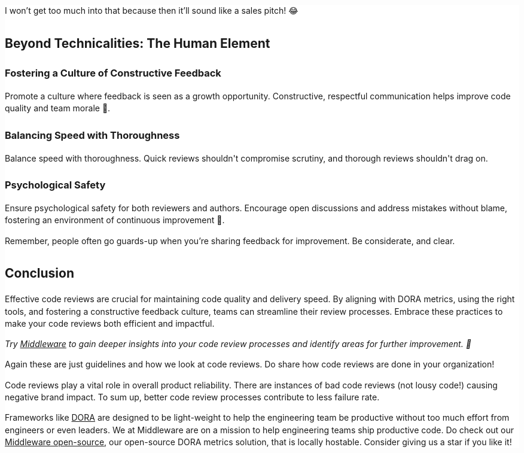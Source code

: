 I won’t get too much into that because then it’ll sound like a sales pitch! 😂

## [](https://dev.to/middleware/the-senior-engineers-guide-to-the-code-reviews-1p3b?ref=dailydev#beyond-technicalities-the-human-element)Beyond Technicalities: The Human Element

### [](https://dev.to/middleware/the-senior-engineers-guide-to-the-code-reviews-1p3b?ref=dailydev#fostering-a-culture-of-constructive-feedback)Fostering a Culture of Constructive Feedback

Promote a culture where feedback is seen as a growth opportunity. Constructive, respectful communication helps improve code quality and team morale 💬.

### [](https://dev.to/middleware/the-senior-engineers-guide-to-the-code-reviews-1p3b?ref=dailydev#balancing-speed-with-thoroughness)Balancing Speed with Thoroughness

Balance speed with thoroughness. Quick reviews shouldn't compromise scrutiny, and thorough reviews shouldn't drag on.

### [](https://dev.to/middleware/the-senior-engineers-guide-to-the-code-reviews-1p3b?ref=dailydev#psychological-safety)Psychological Safety

Ensure psychological safety for both reviewers and authors. Encourage open discussions and address mistakes without blame, fostering an environment of continuous improvement 🌱.

Remember, people often go guards-up when you’re sharing feedback for improvement. Be considerate, and clear.

## [](https://dev.to/middleware/the-senior-engineers-guide-to-the-code-reviews-1p3b?ref=dailydev#conclusion)Conclusion

Effective code reviews are crucial for maintaining code quality and delivery speed. By aligning with DORA metrics, using the right tools, and fostering a constructive feedback culture, teams can streamline their review processes. Embrace these practices to make your code reviews both efficient and impactful.

_Try [Middleware](https://www.middlewarehq.com/) to gain deeper insights into your code review processes and identify areas for further improvement. 🚀_

Again these are just guidelines and how we look at code reviews. Do share how code reviews are done in your organization!

Code reviews play a vital role in overall product reliability. There are instances of bad code reviews (not lousy code!) causing negative brand impact. To sum up, better code review processes contribute to less failure rate.

Frameworks like [DORA](https://github.com/middlewarehq/middleware) are designed to be light-weight to help the engineering team be productive without too much effort from engineers or even leaders. We at Middleware are on a mission to help engineering teams ship productive code. Do check out our [Middleware open-source](https://github.com/middlewarehq/middleware), our open-source DORA metrics solution, that is locally hostable. Consider giving us a star if you like it!
